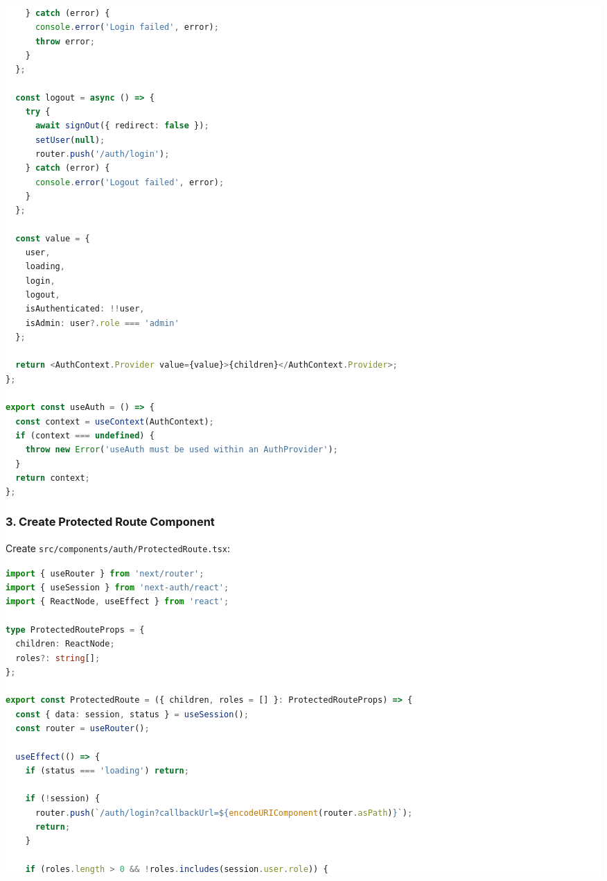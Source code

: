 ```typescript
    } catch (error) {
      console.error('Login failed', error);
      throw error;
    }
  };

  const logout = async () => {
    try {
      await signOut({ redirect: false });
      setUser(null);
      router.push('/auth/login');
    } catch (error) {
      console.error('Logout failed', error);
    }
  };

  const value = {
    user,
    loading,
    login,
    logout,
    isAuthenticated: !!user,
    isAdmin: user?.role === 'admin'
  };

  return <AuthContext.Provider value={value}>{children}</AuthContext.Provider>;
};

export const useAuth = () => {
  const context = useContext(AuthContext);
  if (context === undefined) {
    throw new Error('useAuth must be used within an AuthProvider');
  }
  return context;
};
```

### 3. Create Protected Route Component

Create `src/components/auth/ProtectedRoute.tsx`:

```typescript
import { useRouter } from 'next/router';
import { useSession } from 'next-auth/react';
import { ReactNode, useEffect } from 'react';

type ProtectedRouteProps = {
  children: ReactNode;
  roles?: string[];
};

export const ProtectedRoute = ({ children, roles = [] }: ProtectedRouteProps) => {
  const { data: session, status } = useSession();
  const router = useRouter();

  useEffect(() => {
    if (status === 'loading') return;

    if (!session) {
      router.push(`/auth/login?callbackUrl=${encodeURIComponent(router.asPath)}`);
      return;
    }

    if (roles.length > 0 && !roles.includes(session.user.role)) {
```